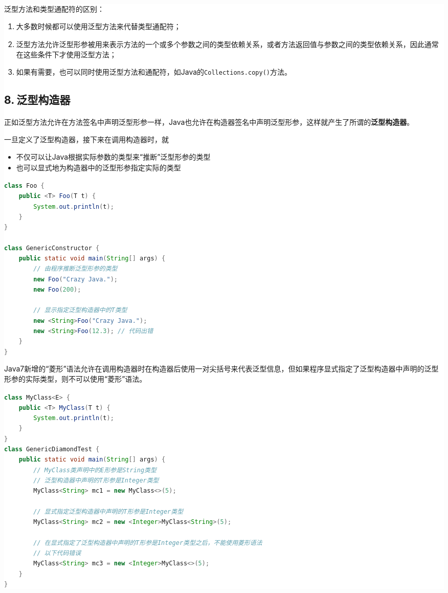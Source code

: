 泛型方法和类型通配符的区别：

1. 大多数时候都可以使用泛型方法来代替类型通配符；

2. 泛型方法允许泛型形参被用来表示方法的一个或多个参数之间的类型依赖关系，或者方法返回值与参数之间的类型依赖关系，因此通常在这些条件下才使用泛型方法；

3. 如果有需要，也可以同时使用泛型方法和通配符，如Java的`Collections.copy()`方法。

## 8. 泛型构造器

正如泛型方法允许在方法签名中声明泛型形参一样，Java也允许在构造器签名中声明泛型形参，这样就产生了所谓的**泛型构造器**。

一旦定义了泛型构造器，接下来在调用构造器时，就

- 不仅可以让Java根据实际参数的类型来“推断”泛型形参的类型
- 也可以显式地为构造器中的泛型形参指定实际的类型

```java
class Foo {
    public <T> Foo(T t) {
        System.out.println(t);
    }
}

class GenericConstructor {
    public static void main(String[] args) {
        // 由程序推断泛型形参的类型
        new Foo("Crazy Java.");
        new Foo(200);
        
        // 显示指定泛型构造器中的T类型
        new <String>Foo("Crazy Java.");
        new <String>Foo(12.3); // 代码出错
    }
}
```

Java7新增的“菱形”语法允许在调用构造器时在构造器后使用一对尖括号来代表泛型信息，但如果程序显式指定了泛型构造器中声明的泛型形参的实际类型，则不可以使用“菱形”语法。

```java
class MyClass<E> {
    public <T> MyClass(T t) {
        System.out.println(t);
    }
}
class GenericDiamondTest {
    public static void main(String[] args) {
        // MyClass类声明中的E形参是String类型
        // 泛型构造器中声明的T形参是Integer类型
        MyClass<String> mc1 = new MyClass<>(5);
        
        // 显式指定泛型构造器中声明的T形参是Integer类型
        MyClass<String> mc2 = new <Integer>MyClass<String>(5);
        
        // 在显式指定了泛型构造器中声明的T形参是Integer类型之后，不能使用菱形语法
        // 以下代码错误
        MyClass<String> mc3 = new <Integer>MyClass<>(5);
    }
}
```

